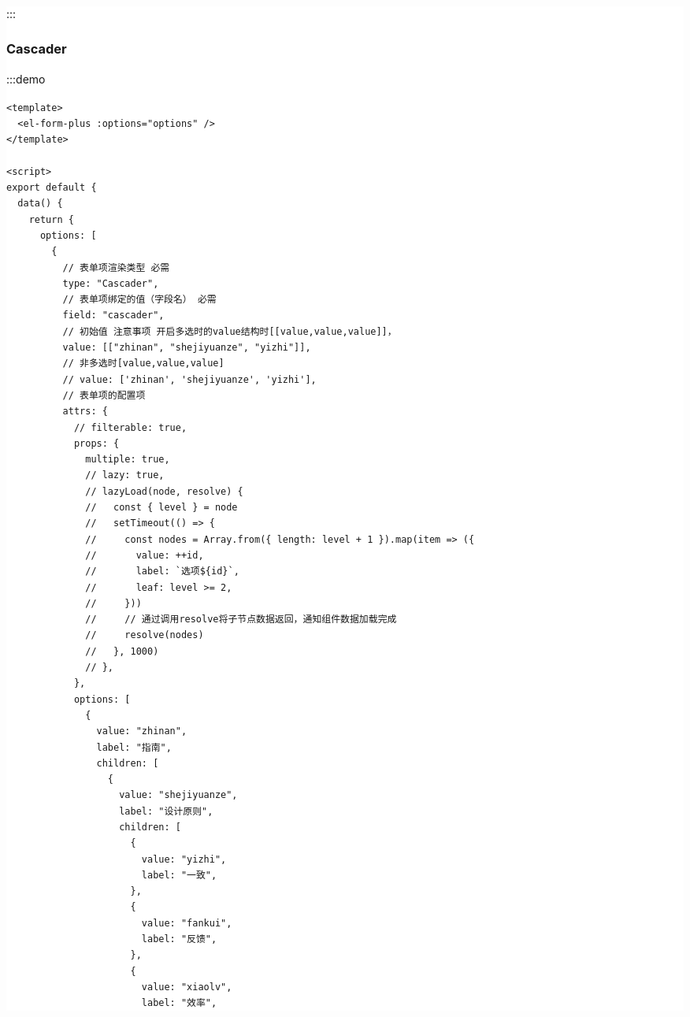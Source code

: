 :::

### Cascader

:::demo

```vue
<template>
  <el-form-plus :options="options" />
</template>

<script>
export default {
  data() {
    return {
      options: [
        {
          // 表单项渲染类型 必需
          type: "Cascader",
          // 表单项绑定的值（字段名） 必需
          field: "cascader",
          // 初始值 注意事项 开启多选时的value结构时[[value,value,value]]，
          value: [["zhinan", "shejiyuanze", "yizhi"]],
          // 非多选时[value,value,value]
          // value: ['zhinan', 'shejiyuanze', 'yizhi'],
          // 表单项的配置项
          attrs: {
            // filterable: true,
            props: {
              multiple: true,
              // lazy: true,
              // lazyLoad(node, resolve) {
              //   const { level } = node
              //   setTimeout(() => {
              //     const nodes = Array.from({ length: level + 1 }).map(item => ({
              //       value: ++id,
              //       label: `选项${id}`,
              //       leaf: level >= 2,
              //     }))
              //     // 通过调用resolve将子节点数据返回，通知组件数据加载完成
              //     resolve(nodes)
              //   }, 1000)
              // },
            },
            options: [
              {
                value: "zhinan",
                label: "指南",
                children: [
                  {
                    value: "shejiyuanze",
                    label: "设计原则",
                    children: [
                      {
                        value: "yizhi",
                        label: "一致",
                      },
                      {
                        value: "fankui",
                        label: "反馈",
                      },
                      {
                        value: "xiaolv",
                        label: "效率",
```